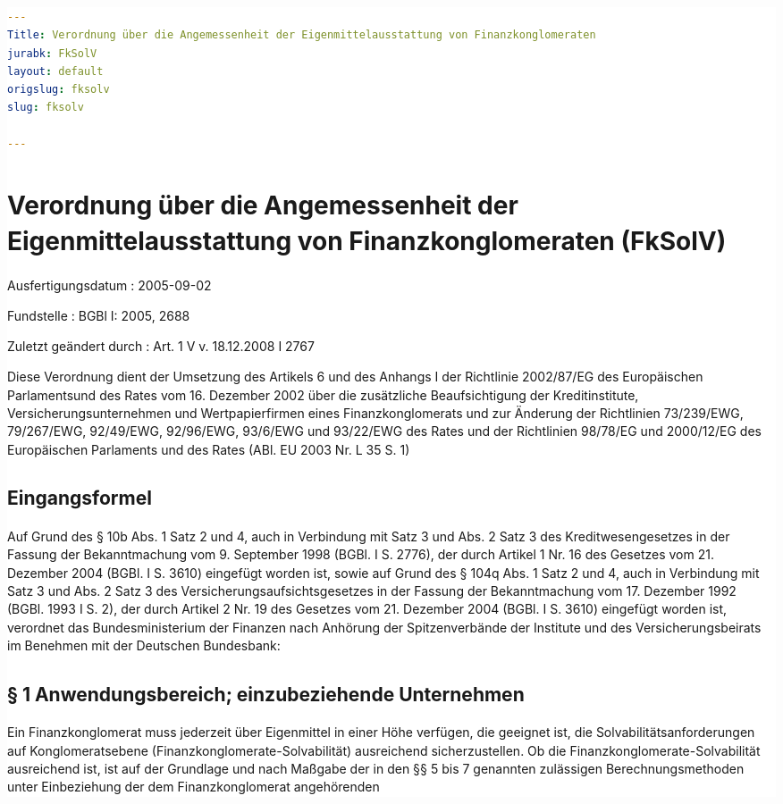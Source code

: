 ```yaml
---
Title: Verordnung über die Angemessenheit der Eigenmittelausstattung von Finanzkonglomeraten
jurabk: FkSolV
layout: default
origslug: fksolv
slug: fksolv

---
```


# Verordnung über die Angemessenheit der Eigenmittelausstattung von Finanzkonglomeraten (FkSolV)

Ausfertigungsdatum
:   2005-09-02

Fundstelle
:   BGBl I: 2005, 2688

Zuletzt geändert durch
:   Art. 1 V v. 18.12.2008 I 2767

Diese Verordnung dient der Umsetzung des Artikels 6 und des Anhangs I
der Richtlinie 2002/87/EG des Europäischen Parlamentsund des Rates vom
16\. Dezember 2002 über die zusätzliche Beaufsichtigung der
Kreditinstitute, Versicherungsunternehmen und Wertpapierfirmen eines
Finanzkonglomerats und zur Änderung der Richtlinien 73/239/EWG,
79/267/EWG, 92/49/EWG, 92/96/EWG, 93/6/EWG und 93/22/EWG des Rates und
der Richtlinien 98/78/EG und 2000/12/EG des Europäischen Parlaments
und des Rates (ABl. EU 2003 Nr. L 35 S. 1)

## Eingangsformel

Auf Grund des § 10b Abs. 1 Satz 2 und 4, auch in Verbindung mit Satz 3
und Abs. 2 Satz 3 des Kreditwesengesetzes in der Fassung der
Bekanntmachung vom 9. September 1998 (BGBl. I S. 2776), der durch
Artikel 1 Nr. 16 des Gesetzes vom 21. Dezember 2004 (BGBl. I S. 3610)
eingefügt worden ist, sowie auf Grund des § 104q Abs. 1 Satz 2 und 4,
auch in Verbindung mit Satz 3 und Abs. 2 Satz 3 des
Versicherungsaufsichtsgesetzes in der Fassung der Bekanntmachung vom
17\. Dezember 1992 (BGBl. 1993 I S. 2), der durch Artikel 2 Nr. 19 des
Gesetzes vom 21. Dezember 2004 (BGBl. I S. 3610) eingefügt worden ist,
verordnet das Bundesministerium der Finanzen nach Anhörung der
Spitzenverbände der Institute und des Versicherungsbeirats im Benehmen
mit der Deutschen Bundesbank:

## § 1 Anwendungsbereich; einzubeziehende Unternehmen

Ein Finanzkonglomerat muss jederzeit über Eigenmittel in einer Höhe
verfügen, die geeignet ist, die Solvabilitätsanforderungen auf
Konglomeratsebene (Finanzkonglomerate-Solvabilität) ausreichend
sicherzustellen. Ob die Finanzkonglomerate-Solvabilität ausreichend
ist, ist auf der Grundlage und nach Maßgabe der in den §§ 5 bis 7
genannten zulässigen Berechnungsmethoden unter Einbeziehung der dem
Finanzkonglomerat angehörenden
